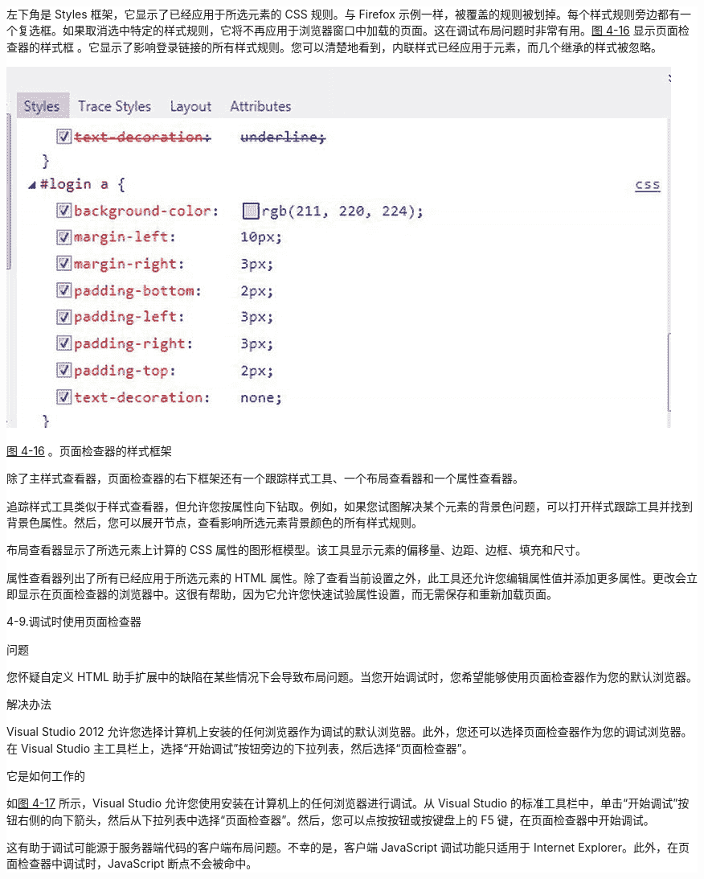 左下角是 Styles 框架，它显示了已经应用于所选元素的 CSS 规则。与 Firefox 示例一样，被覆盖的规则被划掉。每个样式规则旁边都有一个复选框。如果取消选中特定的样式规则，它将不再应用于浏览器窗口中加载的页面。这在调试布局问题时非常有用。[图 4-16](#Fig16) 显示页面检查器的样式框 。它显示了影响登录链接的所有样式规则。您可以清楚地看到，内联样式已经应用于元素，而几个继承的样式被忽略。

![9781430247739_Fig04-16.jpg](img/9781430247739_Fig04-16.jpg)

[图 4-16](#_Fig16) 。页面检查器的样式框架

除了主样式查看器，页面检查器的右下框架还有一个跟踪样式工具、一个布局查看器和一个属性查看器。

追踪样式工具类似于样式查看器，但允许您按属性向下钻取。例如，如果您试图解决某个元素的背景色问题，可以打开样式跟踪工具并找到背景色属性。然后，您可以展开节点，查看影响所选元素背景颜色的所有样式规则。

布局查看器显示了所选元素上计算的 CSS 属性的图形框模型。该工具显示元素的偏移量、边距、边框、填充和尺寸。

属性查看器列出了所有已经应用于所选元素的 HTML 属性。除了查看当前设置之外，此工具还允许您编辑属性值并添加更多属性。更改会立即显示在页面检查器的浏览器中。这很有帮助，因为它允许您快速试验属性设置，而无需保存和重新加载页面。

4-9.调试时使用页面检查器

问题

您怀疑自定义 HTML 助手扩展中的缺陷在某些情况下会导致布局问题。当您开始调试时，您希望能够使用页面检查器作为您的默认浏览器。

解决办法

Visual Studio 2012 允许您选择计算机上安装的任何浏览器作为调试的默认浏览器。此外，您还可以选择页面检查器作为您的调试浏览器。在 Visual Studio 主工具栏上，选择“开始调试”按钮旁边的下拉列表，然后选择“页面检查器”。

它是如何工作的

如[图 4-17](#Fig17) 所示，Visual Studio 允许您使用安装在计算机上的任何浏览器进行调试。从 Visual Studio 的标准工具栏中，单击“开始调试”按钮右侧的向下箭头，然后从下拉列表中选择“页面检查器”。然后，您可以点按按钮或按键盘上的 F5 键，在页面检查器中开始调试。

这有助于调试可能源于服务器端代码的客户端布局问题。不幸的是，客户端 JavaScript 调试功能只适用于 Internet Explorer。此外，在页面检查器中调试时，JavaScript 断点不会被命中。
